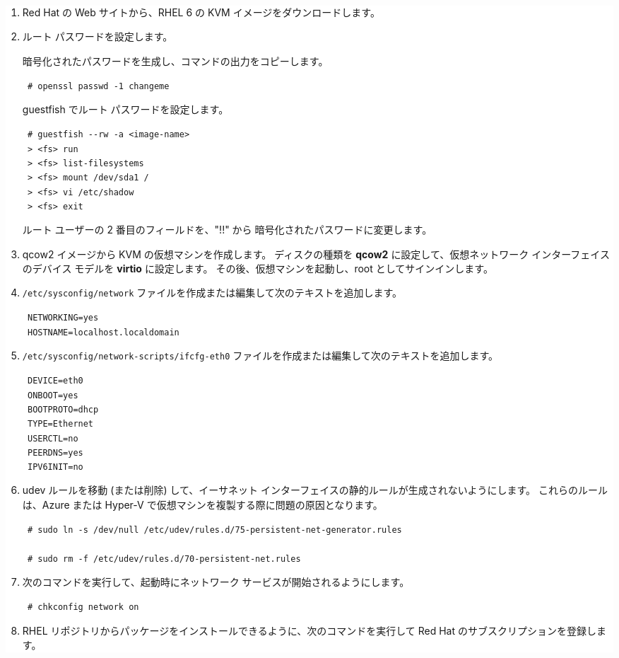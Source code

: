1. Red Hat の Web サイトから、RHEL 6 の KVM イメージをダウンロードします。

1. ルート パスワードを設定します。

    暗号化されたパスワードを生成し、コマンドの出力をコピーします。

        # openssl passwd -1 changeme

    guestfish でルート パスワードを設定します。
        
        # guestfish --rw -a <image-name>
        > <fs> run
        > <fs> list-filesystems
        > <fs> mount /dev/sda1 /
        > <fs> vi /etc/shadow
        > <fs> exit

   ルート ユーザーの 2 番目のフィールドを、"!!" から 暗号化されたパスワードに変更します。

1. qcow2 イメージから KVM の仮想マシンを作成します。 ディスクの種類を **qcow2** に設定して、仮想ネットワーク インターフェイスのデバイス モデルを **virtio** に設定します。 その後、仮想マシンを起動し、root としてサインインします。

1. `/etc/sysconfig/network` ファイルを作成または編集して次のテキストを追加します。
   
        NETWORKING=yes
        HOSTNAME=localhost.localdomain

1. `/etc/sysconfig/network-scripts/ifcfg-eth0` ファイルを作成または編集して次のテキストを追加します。
   
        DEVICE=eth0
        ONBOOT=yes
        BOOTPROTO=dhcp
        TYPE=Ethernet
        USERCTL=no
        PEERDNS=yes
        IPV6INIT=no

1. udev ルールを移動 (または削除) して、イーサネット インターフェイスの静的ルールが生成されないようにします。 これらのルールは、Azure または Hyper-V で仮想マシンを複製する際に問題の原因となります。

        # sudo ln -s /dev/null /etc/udev/rules.d/75-persistent-net-generator.rules

        # sudo rm -f /etc/udev/rules.d/70-persistent-net.rules

1. 次のコマンドを実行して、起動時にネットワーク サービスが開始されるようにします。

        # chkconfig network on

1. RHEL リポジトリからパッケージをインストールできるように、次のコマンドを実行して Red Hat のサブスクリプションを登録します。
